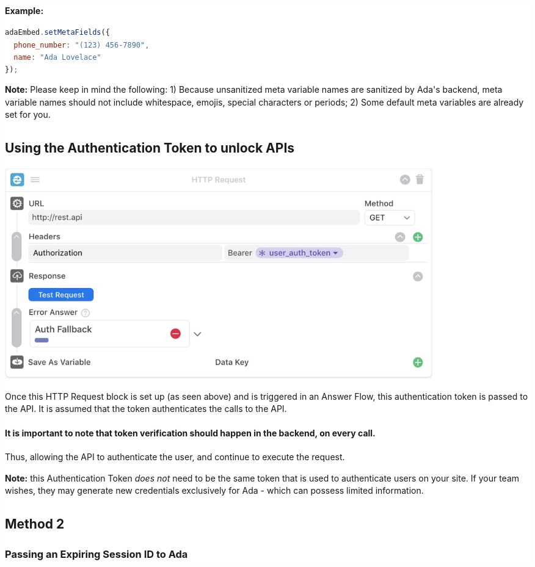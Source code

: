 **Example:**
```javascript
adaEmbed.setMetaFields({
  phone_number: "(123) 456-7890",
  name: "Ada Lovelace"
});
```
**Note:** Please keep in mind the following: 1) Because unsanitized meta variable names are sanitized by Ada's backend, meta variable names should not include whitespace, emojis, special characters or periods; 2) Some default meta variables are already set for you.

## Using the Authentication Token to unlock APIs

<img width="700" alt="API Block Example" src="https://github.com/AdaSupport/docs/blob/master/api/screen_cap/httprequest1.png?raw=true">

Once this HTTP Request block is set up (as seen above) and is triggered in an Answer Flow, this authentication token is passed to the API. It is assumed that the token authenticates the calls to the API.

#### It is important to note that token verification should happen in the backend, on every call.

Thus, allowing the API to authenticate the user, and continue to execute the request.

**Note:** this Authentication Token *does not* need to be the same token that is used to authenticate users on your site. If your team wishes, they may generate new credentials exclusively for Ada - which can possess limited information.

## Method 2
### Passing an Expiring Session ID to Ada
